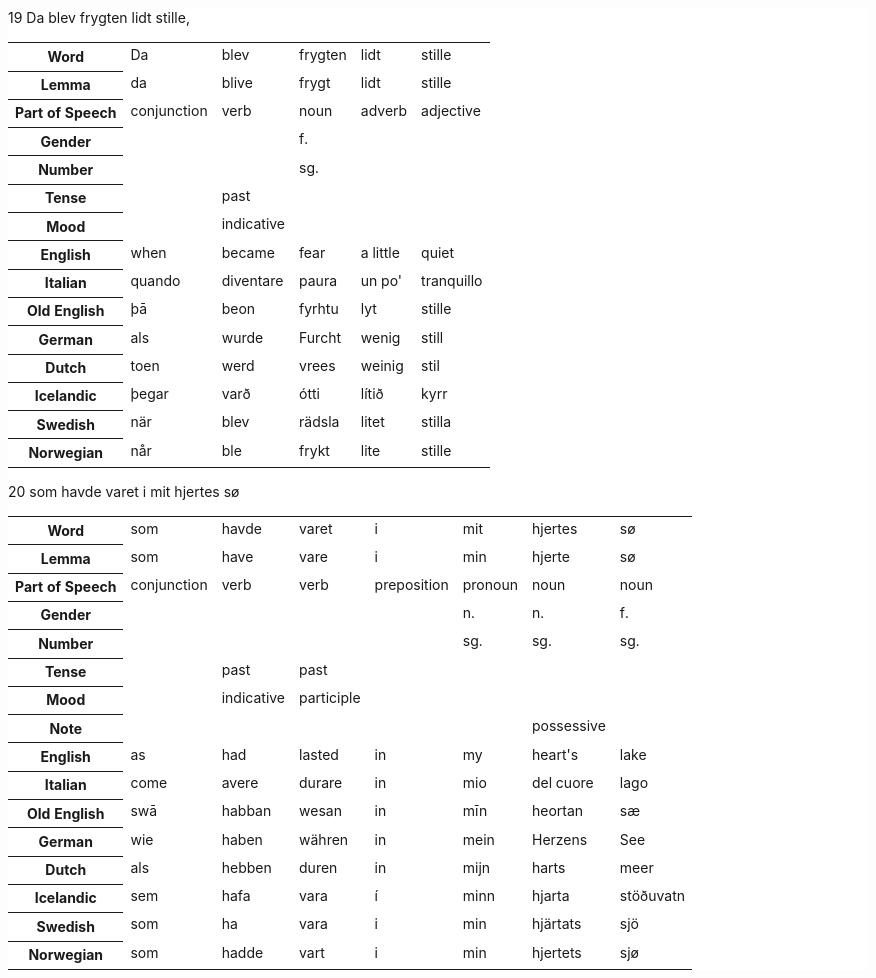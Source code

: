 19 Da blev frygten lidt stille,

<table>
<tr><th>Word</th><td>Da</td><td>blev</td><td>frygten</td><td>lidt</td><td>stille</td></tr>
<tr><th>Lemma</th><td>da</td><td>blive</td><td>frygt</td><td>lidt</td><td>stille</td></tr>
<tr><th>Part of Speech</th><td>conjunction</td><td>verb</td><td>noun</td><td>adverb</td><td>adjective</td></tr>
<tr><th>Gender</th><td></td><td></td><td>f.</td><td></td><td></td></tr>
<tr><th>Number</th><td></td><td></td><td>sg.</td><td></td><td></td></tr>
<tr><th>Tense</th><td></td><td>past</td><td></td><td></td><td></td></tr>
<tr><th>Mood</th><td></td><td>indicative</td><td></td><td></td><td></td></tr>
<tr><th>English</th><td>when</td><td>became</td><td>fear</td><td>a little</td><td>quiet</td></tr>
<tr><th>Italian</th><td>quando</td><td>diventare</td><td>paura</td><td>un po'</td><td>tranquillo</td></tr>
<tr><th>Old English</th><td>þā</td><td>beon</td><td>fyrhtu</td><td>lyt</td><td>stille</td></tr>
<tr><th>German</th><td>als</td><td>wurde</td><td>Furcht</td><td>wenig</td><td>still</td></tr>
<tr><th>Dutch</th><td>toen</td><td>werd</td><td>vrees</td><td>weinig</td><td>stil</td></tr>
<tr><th>Icelandic</th><td>þegar</td><td>varð</td><td>ótti</td><td>lítið</td><td>kyrr</td></tr>
<tr><th>Swedish</th><td>när</td><td>blev</td><td>rädsla</td><td>litet</td><td>stilla</td></tr>
<tr><th>Norwegian</th><td>når</td><td>ble</td><td>frykt</td><td>lite</td><td>stille</td></tr>
</table>

20 som havde varet i mit hjertes sø

<table>
<tr><th>Word</th><td>som</td><td>havde</td><td>varet</td><td>i</td><td>mit</td><td>hjertes</td><td>sø</td></tr>
<tr><th>Lemma</th><td>som</td><td>have</td><td>vare</td><td>i</td><td>min</td><td>hjerte</td><td>sø</td></tr>
<tr><th>Part of Speech</th><td>conjunction</td><td>verb</td><td>verb</td><td>preposition</td><td>pronoun</td><td>noun</td><td>noun</td></tr>
<tr><th>Gender</th><td></td><td></td><td></td><td></td><td>n.</td><td>n.</td><td>f.</td></tr>
<tr><th>Number</th><td></td><td></td><td></td><td></td><td>sg.</td><td>sg.</td><td>sg.</td></tr>
<tr><th>Tense</th><td></td><td>past</td><td>past</td><td></td><td></td><td></td><td></td></tr>
<tr><th>Mood</th><td></td><td>indicative</td><td>participle</td><td></td><td></td><td></td><td></td></tr>
<tr><th>Note</th><td></td><td></td><td></td><td></td><td></td><td>possessive</td><td></td></tr>
<tr><th>English</th><td>as</td><td>had</td><td>lasted</td><td>in</td><td>my</td><td>heart's</td><td>lake</td></tr>
<tr><th>Italian</th><td>come</td><td>avere</td><td>durare</td><td>in</td><td>mio</td><td>del cuore</td><td>lago</td></tr>
<tr><th>Old English</th><td>swā</td><td>habban</td><td>wesan</td><td>in</td><td>mīn</td><td>heortan</td><td>sæ</td></tr>
<tr><th>German</th><td>wie</td><td>haben</td><td>währen</td><td>in</td><td>mein</td><td>Herzens</td><td>See</td></tr>
<tr><th>Dutch</th><td>als</td><td>hebben</td><td>duren</td><td>in</td><td>mijn</td><td>harts</td><td>meer</td></tr>
<tr><th>Icelandic</th><td>sem</td><td>hafa</td><td>vara</td><td>í</td><td>minn</td><td>hjarta</td><td>stöðuvatn</td></tr>
<tr><th>Swedish</th><td>som</td><td>ha</td><td>vara</td><td>i</td><td>min</td><td>hjärtats</td><td>sjö</td></tr>
<tr><th>Norwegian</th><td>som</td><td>hadde</td><td>vart</td><td>i</td><td>min</td><td>hjertets</td><td>sjø</td></tr>
</table>
